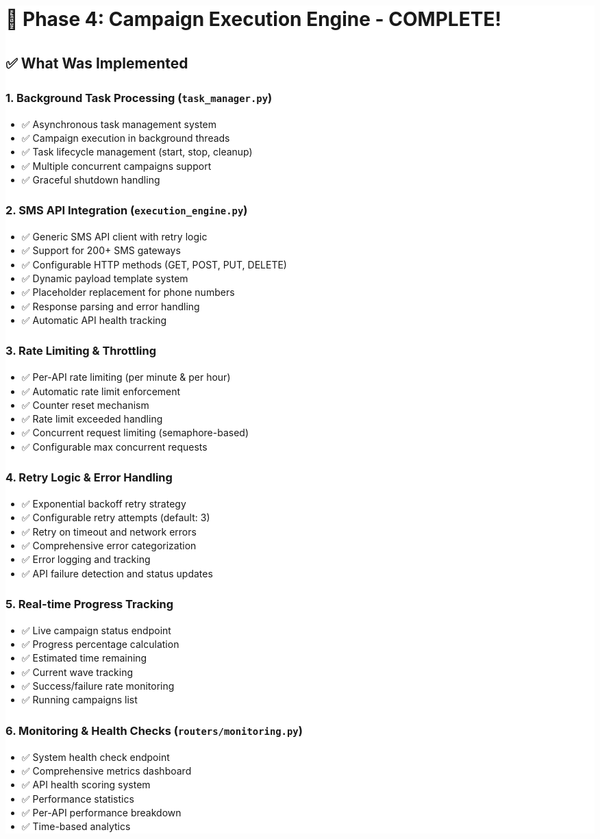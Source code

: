 # 🚀 Phase 4: Campaign Execution Engine - COMPLETE!

## ✅ What Was Implemented

### 1. **Background Task Processing** (`task_manager.py`)
- ✅ Asynchronous task management system
- ✅ Campaign execution in background threads
- ✅ Task lifecycle management (start, stop, cleanup)
- ✅ Multiple concurrent campaigns support
- ✅ Graceful shutdown handling

### 2. **SMS API Integration** (`execution_engine.py`)
- ✅ Generic SMS API client with retry logic
- ✅ Support for 200+ SMS gateways
- ✅ Configurable HTTP methods (GET, POST, PUT, DELETE)
- ✅ Dynamic payload template system
- ✅ Placeholder replacement for phone numbers
- ✅ Response parsing and error handling
- ✅ Automatic API health tracking

### 3. **Rate Limiting & Throttling**
- ✅ Per-API rate limiting (per minute & per hour)
- ✅ Automatic rate limit enforcement
- ✅ Counter reset mechanism
- ✅ Rate limit exceeded handling
- ✅ Concurrent request limiting (semaphore-based)
- ✅ Configurable max concurrent requests

### 4. **Retry Logic & Error Handling**
- ✅ Exponential backoff retry strategy
- ✅ Configurable retry attempts (default: 3)
- ✅ Retry on timeout and network errors
- ✅ Comprehensive error categorization
- ✅ Error logging and tracking
- ✅ API failure detection and status updates

### 5. **Real-time Progress Tracking**
- ✅ Live campaign status endpoint
- ✅ Progress percentage calculation
- ✅ Estimated time remaining
- ✅ Current wave tracking
- ✅ Success/failure rate monitoring
- ✅ Running campaigns list

### 6. **Monitoring & Health Checks** (`routers/monitoring.py`)
- ✅ System health check endpoint
- ✅ Comprehensive metrics dashboard
- ✅ API health scoring system
- ✅ Performance statistics
- ✅ Per-API performance breakdown
- ✅ Time-based analytics
